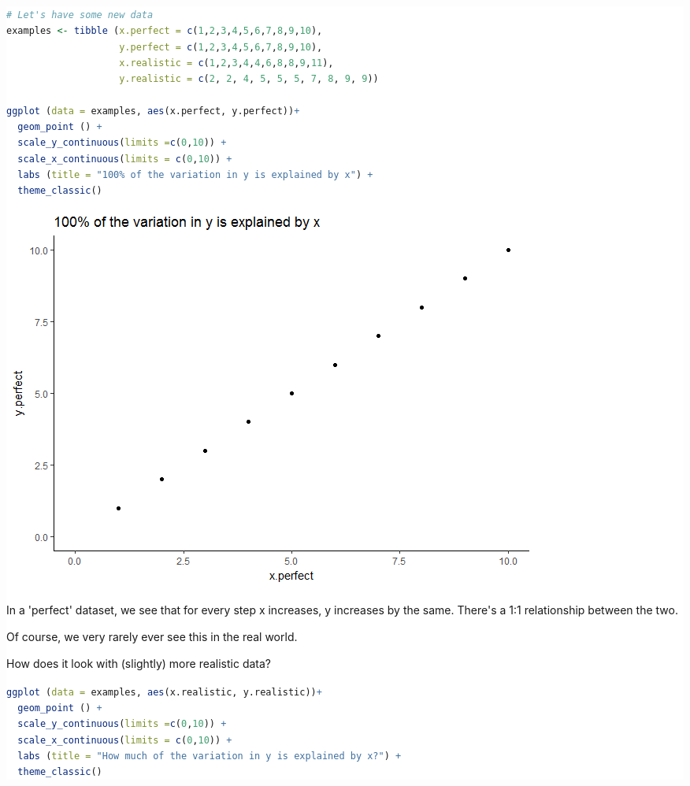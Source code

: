 
```r
# Let's have some new data
examples <- tibble (x.perfect = c(1,2,3,4,5,6,7,8,9,10), 
                    y.perfect = c(1,2,3,4,5,6,7,8,9,10), 
                    x.realistic = c(1,2,3,4,4,6,8,8,9,11), 
                    y.realistic = c(2, 2, 4, 5, 5, 5, 7, 8, 9, 9))

ggplot (data = examples, aes(x.perfect, y.perfect))+
  geom_point () +
  scale_y_continuous(limits =c(0,10)) +
  scale_x_continuous(limits = c(0,10)) +
  labs (title = "100% of the variation in y is explained by x") +
  theme_classic()
```

![](GLM-AOVs_files/figure-html/unnamed-chunk-6-1.png)

In a 'perfect' dataset, we see that for every step x increases, y increases by the same. There's a 1:1 relationship between the two. 

Of course, we very rarely ever see this in the real world. 


How does it look with (slightly) more realistic data?


```r
ggplot (data = examples, aes(x.realistic, y.realistic))+
  geom_point () +
  scale_y_continuous(limits =c(0,10)) +
  scale_x_continuous(limits = c(0,10)) +
  labs (title = "How much of the variation in y is explained by x?") +
  theme_classic()
```
